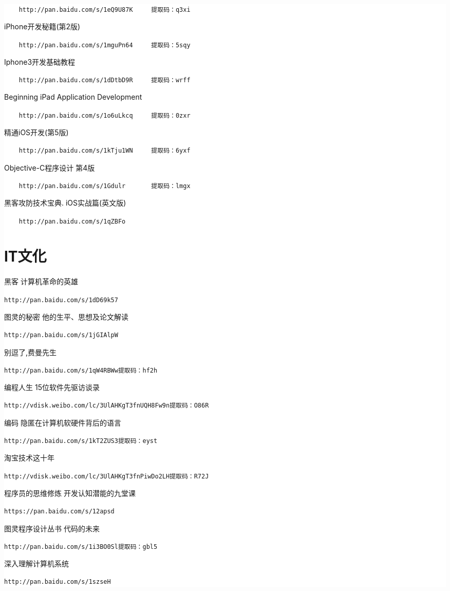     	http://pan.baidu.com/s/1eQ9U87K		提取码：q3xi

iPhone开发秘籍(第2版)   

    	http://pan.baidu.com/s/1mguPn64		提取码：5sqy

Iphone3开发基础教程   

    	http://pan.baidu.com/s/1dDtbD9R		提取码：wrff

Beginning iPad Application Development   

    	http://pan.baidu.com/s/1o6uLkcq		提取码：0zxr

精通iOS开发(第5版)   

    	http://pan.baidu.com/s/1kTju1WN		提取码：6yxf

Objective-C程序设计 第4版   

    	http://pan.baidu.com/s/1Gdulr		提取码：lmgx

黑客攻防技术宝典. iOS实战篇(英文版)   

    	http://pan.baidu.com/s/1qZBFo 

# IT文化 

黑客 计算机革命的英雄   

    http://pan.baidu.com/s/1dD69k57

图灵的秘密 他的生平、思想及论文解读   

    http://pan.baidu.com/s/1jGIAlpW

别逗了,费曼先生   

    http://pan.baidu.com/s/1qW4RBWw提取码：hf2h

编程人生 15位软件先驱访谈录   

    http://vdisk.weibo.com/lc/3UlAHKgT3fnUQH8Fw9n提取码：O86R

编码 隐匿在计算机软硬件背后的语言   

    http://pan.baidu.com/s/1kT2ZUS3提取码：eyst

淘宝技术这十年   

    http://vdisk.weibo.com/lc/3UlAHKgT3fnPiwDo2LH提取码：R72J

程序员的思维修炼 开发认知潜能的九堂课   

    https://pan.baidu.com/s/12apsd

图灵程序设计丛书 代码的未来   

    http://pan.baidu.com/s/1i3BO0Sl提取码：gbl5

深入理解计算机系统   

    http://pan.baidu.com/s/1szseH
